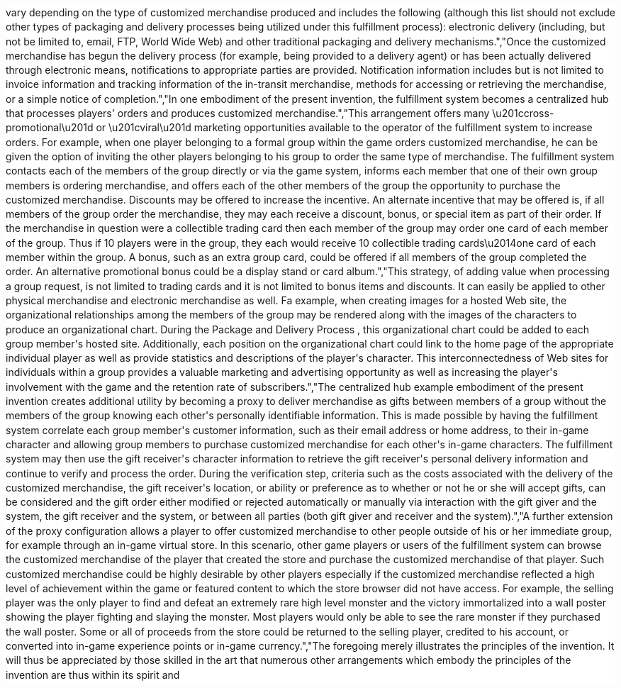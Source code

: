 vary depending on the type of customized merchandise produced and includes the following (although this list should not exclude other types of packaging and delivery processes being utilized under this fulfillment process): electronic delivery (including, but not be limited to, email, FTP, World Wide Web) and other traditional packaging and delivery mechanisms.","Once the customized merchandise has begun the delivery process (for example, being provided to a delivery agent) or has been actually delivered through electronic means, notifications to appropriate parties are provided. Notification information includes but is not limited to invoice information and tracking information of the in-transit merchandise, methods for accessing or retrieving the merchandise, or a simple notice of completion.","In one embodiment of the present invention, the fulfillment system becomes a centralized hub that processes players' orders and produces customized merchandise.","This arrangement offers many \u201ccross-promotional\u201d or \u201cviral\u201d marketing opportunities available to the operator of the fulfillment system to increase orders. For example, when one player belonging to a formal group within the game orders customized merchandise, he can be given the option of inviting the other players belonging to his group to order the same type of merchandise. The fulfillment system contacts each of the members of the group directly or via the game system, informs each member that one of their own group members is ordering merchandise, and offers each of the other members of the group the opportunity to purchase the customized merchandise. Discounts may be offered to increase the incentive. An alternate incentive that may be offered is, if all members of the group order the merchandise, they may each receive a discount, bonus, or special item as part of their order. If the merchandise in question were a collectible trading card then each member of the group may order one card of each member of the group. Thus if 10 players were in the group, they each would receive 10 collectible trading cards\u2014one card of each member within the group. A bonus, such as an extra group card, could be offered if all members of the group completed the order. An alternative promotional bonus could be a display stand or card album.","This strategy, of adding value when processing a group request, is not limited to trading cards and it is not limited to bonus items and discounts. It can easily be applied to other physical merchandise and electronic merchandise as well. Fa example, when creating images for a hosted Web site, the organizational relationships among the members of the group may be rendered along with the images of the characters to produce an organizational chart. During the Package and Delivery Process , this organizational chart could be added to each group member's hosted site. Additionally, each position on the organizational chart could link to the home page of the appropriate individual player as well as provide statistics and descriptions of the player's character. This interconnectedness of Web sites for individuals within a group provides a valuable marketing and advertising opportunity as well as increasing the player's involvement with the game and the retention rate of subscribers.","The centralized hub example embodiment of the present invention creates additional utility by becoming a proxy to deliver merchandise as gifts between members of a group without the members of the group knowing each other's personally identifiable information. This is made possible by having the fulfillment system  correlate each group member's customer information, such as their email address or home address, to their in-game character and allowing group members to purchase customized merchandise for each other's in-game characters. The fulfillment system  may then use the gift receiver's character information to retrieve the gift receiver's personal delivery information and continue to verify and process the order. During the verification step, criteria such as the costs associated with the delivery of the customized merchandise, the gift receiver's location, or ability or preference as to whether or not he or she will accept gifts, can be considered and the gift order either modified or rejected automatically or manually via interaction with the gift giver and the system, the gift receiver and the system, or between all parties (both gift giver and receiver and the system).","A further extension of the proxy configuration allows a player to offer customized merchandise to other people outside of his or her immediate group, for example through an in-game virtual store. In this scenario, other game players or users of the fulfillment system  can browse the customized merchandise of the player that created the store and purchase the customized merchandise of that player. Such customized merchandise could be highly desirable by other players especially if the customized merchandise reflected a high level of achievement within the game or featured content to which the store browser did not have access. For example, the selling player was the only player to find and defeat an extremely rare high level monster and the victory immortalized into a wall poster showing the player fighting and slaying the monster. Most players would only be able to see the rare monster if they purchased the wall poster. Some or all of proceeds from the store could be returned to the selling player, credited to his account, or converted into in-game experience points or in-game currency.","The foregoing merely illustrates the principles of the invention. It will thus be appreciated by those skilled in the art that numerous other arrangements which embody the principles of the invention are thus within its spirit and